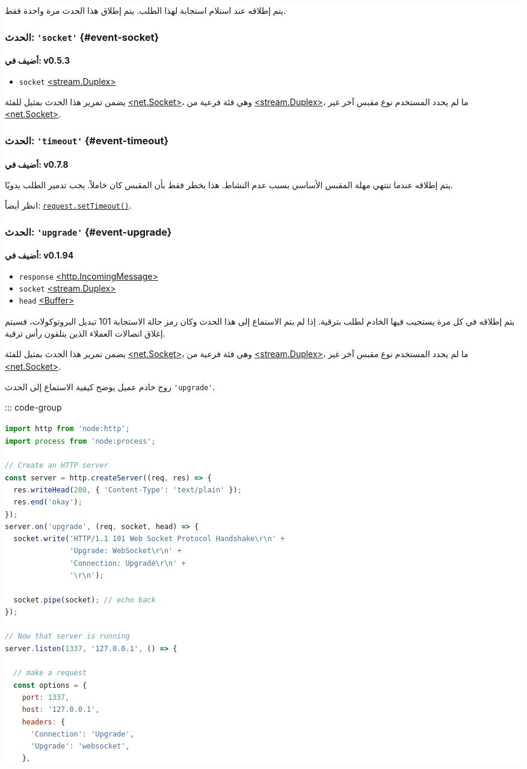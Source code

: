 يتم إطلاقه عند استلام استجابة لهذا الطلب. يتم إطلاق هذا الحدث مرة واحدة فقط.

### الحدث: `'socket'` {#event-socket}

**أضيف في: v0.5.3**

- `socket` [\<stream.Duplex\>](/ar/nodejs/api/stream#class-streamduplex)

يضمن تمرير هذا الحدث بمثيل للفئة [\<net.Socket\>](/ar/nodejs/api/net#class-netsocket)، وهي فئة فرعية من [\<stream.Duplex\>](/ar/nodejs/api/stream#class-streamduplex)، ما لم يحدد المستخدم نوع مقبس آخر غير [\<net.Socket\>](/ar/nodejs/api/net#class-netsocket).

### الحدث: `'timeout'` {#event-timeout}

**أضيف في: v0.7.8**

يتم إطلاقه عندما تنتهي مهلة المقبس الأساسي بسبب عدم النشاط. هذا يخطر فقط بأن المقبس كان خاملاً. يجب تدمير الطلب يدويًا.

انظر أيضاً: [`request.setTimeout()`](/ar/nodejs/api/http#requestsettimeouttimeout-callback).

### الحدث: `'upgrade'` {#event-upgrade}

**أضيف في: v0.1.94**

- `response` [\<http.IncomingMessage\>](/ar/nodejs/api/http#class-httpincomingmessage)
- `socket` [\<stream.Duplex\>](/ar/nodejs/api/stream#class-streamduplex)
- `head` [\<Buffer\>](/ar/nodejs/api/buffer#class-buffer)

يتم إطلاقه في كل مرة يستجيب فيها الخادم لطلب بترقية. إذا لم يتم الاستماع إلى هذا الحدث وكان رمز حالة الاستجابة 101 تبديل البروتوكولات، فسيتم إغلاق اتصالات العملاء الذين يتلقون رأس ترقية.

يضمن تمرير هذا الحدث بمثيل للفئة [\<net.Socket\>](/ar/nodejs/api/net#class-netsocket)، وهي فئة فرعية من [\<stream.Duplex\>](/ar/nodejs/api/stream#class-streamduplex)، ما لم يحدد المستخدم نوع مقبس آخر غير [\<net.Socket\>](/ar/nodejs/api/net#class-netsocket).

زوج خادم عميل يوضح كيفية الاستماع إلى الحدث `'upgrade'`.

::: code-group
```js [ESM]
import http from 'node:http';
import process from 'node:process';

// Create an HTTP server
const server = http.createServer((req, res) => {
  res.writeHead(200, { 'Content-Type': 'text/plain' });
  res.end('okay');
});
server.on('upgrade', (req, socket, head) => {
  socket.write('HTTP/1.1 101 Web Socket Protocol Handshake\r\n' +
               'Upgrade: WebSocket\r\n' +
               'Connection: Upgrade\r\n' +
               '\r\n');

  socket.pipe(socket); // echo back
});

// Now that server is running
server.listen(1337, '127.0.0.1', () => {

  // make a request
  const options = {
    port: 1337,
    host: '127.0.0.1',
    headers: {
      'Connection': 'Upgrade',
      'Upgrade': 'websocket',
    },
```